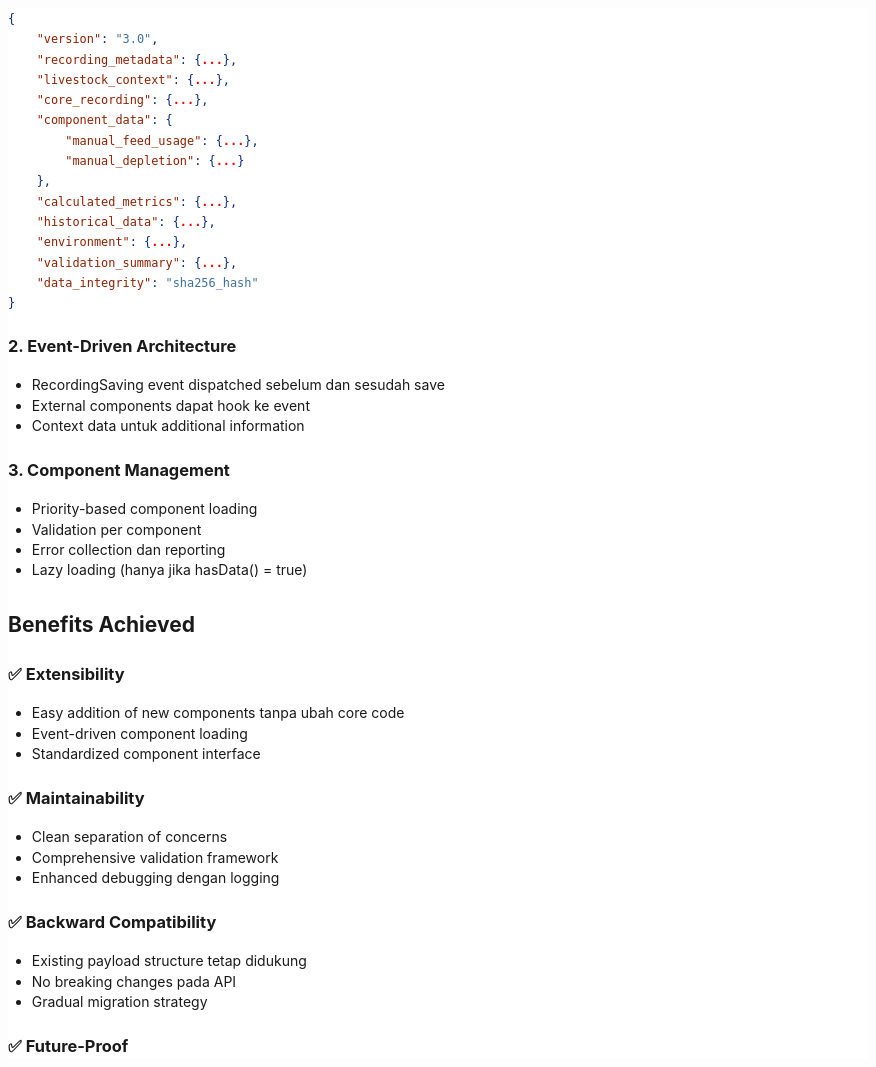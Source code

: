 ```json
{
    "version": "3.0",
    "recording_metadata": {...},
    "livestock_context": {...},
    "core_recording": {...},
    "component_data": {
        "manual_feed_usage": {...},
        "manual_depletion": {...}
    },
    "calculated_metrics": {...},
    "historical_data": {...},
    "environment": {...},
    "validation_summary": {...},
    "data_integrity": "sha256_hash"
}
```

### 2. **Event-Driven Architecture**

-   RecordingSaving event dispatched sebelum dan sesudah save
-   External components dapat hook ke event
-   Context data untuk additional information

### 3. **Component Management**

-   Priority-based component loading
-   Validation per component
-   Error collection dan reporting
-   Lazy loading (hanya jika hasData() = true)

## Benefits Achieved

### ✅ **Extensibility**

-   Easy addition of new components tanpa ubah core code
-   Event-driven component loading
-   Standardized component interface

### ✅ **Maintainability**

-   Clean separation of concerns
-   Comprehensive validation framework
-   Enhanced debugging dengan logging

### ✅ **Backward Compatibility**

-   Existing payload structure tetap didukung
-   No breaking changes pada API
-   Gradual migration strategy

### ✅ **Future-Proof**
